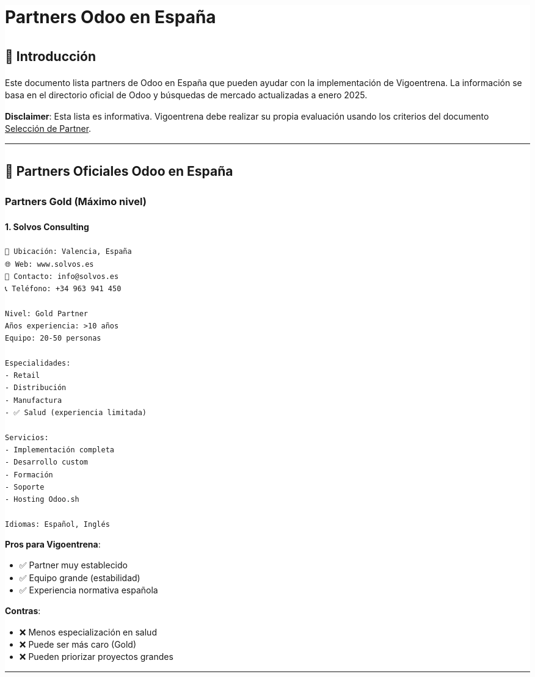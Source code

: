 # Partners Odoo en España

## 📍 Introducción

Este documento lista partners de Odoo en España que pueden ayudar con la implementación de Vigoentrena. La información se basa en el directorio oficial de Odoo y búsquedas de mercado actualizadas a enero 2025.

**Disclaimer**: Esta lista es informativa. Vigoentrena debe realizar su propia evaluación usando los criterios del documento [Selección de Partner](./seleccion-partner.md).

---

## 🏢 Partners Oficiales Odoo en España

### Partners Gold (Máximo nivel)

#### 1. **Solvos Consulting**
```
📍 Ubicación: Valencia, España
🌐 Web: www.solvos.es
📧 Contacto: info@solvos.es
📞 Teléfono: +34 963 941 450

Nivel: Gold Partner
Años experiencia: >10 años
Equipo: 20-50 personas

Especialidades:
- Retail
- Distribución
- Manufactura
- ✅ Salud (experiencia limitada)

Servicios:
- Implementación completa
- Desarrollo custom
- Formación
- Soporte
- Hosting Odoo.sh

Idiomas: Español, Inglés
```

**Pros para Vigoentrena**:
- ✅ Partner muy establecido
- ✅ Equipo grande (estabilidad)
- ✅ Experiencia normativa española

**Contras**:
- ❌ Menos especialización en salud
- ❌ Puede ser más caro (Gold)
- ❌ Pueden priorizar proyectos grandes

---